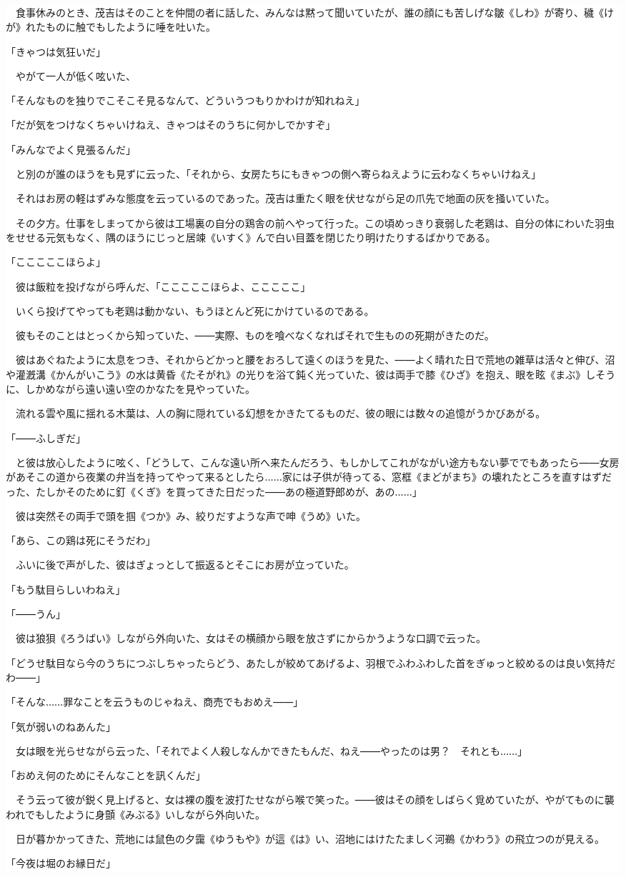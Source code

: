 　食事休みのとき、茂吉はそのことを仲間の者に話した、みんなは黙って聞いていたが、誰の顔にも苦しげな皺《しわ》が寄り、穢《けが》れたものに触でもしたように唾を吐いた。

「きゃつは気狂いだ」

　やがて一人が低く呟いた、

「そんなものを独りでこそこそ見るなんて、どういうつもりかわけが知れねえ」

「だが気をつけなくちゃいけねえ、きゃつはそのうちに何かしでかすぞ」

「みんなでよく見張るんだ」

　と別のが誰のほうをも見ずに云った、「それから、女房たちにもきゃつの側へ寄らねえように云わなくちゃいけねえ」

　それはお房の軽はずみな態度を云っているのであった。茂吉は重たく眼を伏せながら足の爪先で地面の灰を掻いていた。

　その夕方。仕事をしまってから彼は工場裏の自分の鶏舎の前へやって行った。この頃めっきり衰弱した老鶏は、自分の体にわいた羽虫をせせる元気もなく、隅のほうにじっと居竦《いすく》んで白い目蓋を閉じたり明けたりするばかりである。

「こここここほらよ」

　彼は飯粒を投げながら呼んだ、「こここここほらよ、こここここ」

　いくら投げてやっても老鶏は動かない、もうほとんど死にかけているのである。

　彼もそのことはとっくから知っていた、――実際、ものを喰べなくなればそれで生ものの死期がきたのだ。

　彼はあぐねたように太息をつき、それからどかっと腰をおろして遠くのほうを見た、――よく晴れた日で荒地の雑草は活々と伸び、沼や灌漑溝《かんがいこう》の水は黄昏《たそがれ》の光りを浴て鈍く光っていた、彼は両手で膝《ひざ》を抱え、眼を眩《まぶ》しそうに、しかめながら遠い遠い空のかなたを見やっていた。

　流れる雲や風に揺れる木葉は、人の胸に隠れている幻想をかきたてるものだ、彼の眼には数々の追憶がうかびあがる。

「――ふしぎだ」

　と彼は放心したように呟く、「どうして、こんな遠い所へ来たんだろう、もしかしてこれがながい途方もない夢ででもあったら――女房があそこの道から夜業の弁当を持ってやって来るとしたら……家には子供が待ってる、窓框《まどがまち》の壊れたところを直すはずだった、たしかそのために釘《くぎ》を買ってきた日だった――あの極道野郎めが、あの……」

　彼は突然その両手で頭を掴《つか》み、絞りだすような声で呻《うめ》いた。

「あら、この鶏は死にそうだわ」

　ふいに後で声がした、彼はぎょっとして振返るとそこにお房が立っていた。

「もう駄目らしいわねえ」

「――うん」

　彼は狼狽《ろうばい》しながら外向いた、女はその横顔から眼を放さずにからかうような口調で云った。

「どうせ駄目なら今のうちにつぶしちゃったらどう、あたしが絞めてあげるよ、羽根でふわふわした首をぎゅっと絞めるのは良い気持だわ――」

「そんな……罪なことを云うものじゃねえ、商売でもおめえ――」

「気が弱いのねあんた」

　女は眼を光らせながら云った、「それでよく人殺しなんかできたもんだ、ねえ――やったのは男？　それとも……」

「おめえ何のためにそんなことを訊くんだ」

　そう云って彼が鋭く見上げると、女は裸の腹を波打たせながら喉で笑った。――彼はその顔をしばらく覓めていたが、やがてものに襲われでもしたように身顫《みぶる》いしながら外向いた。

　日が暮かかってきた、荒地には鼠色の夕靄《ゆうもや》が這《は》い、沼地にはけたたましく河鵜《かわう》の飛立つのが見える。

「今夜は堀のお縁日だ」
